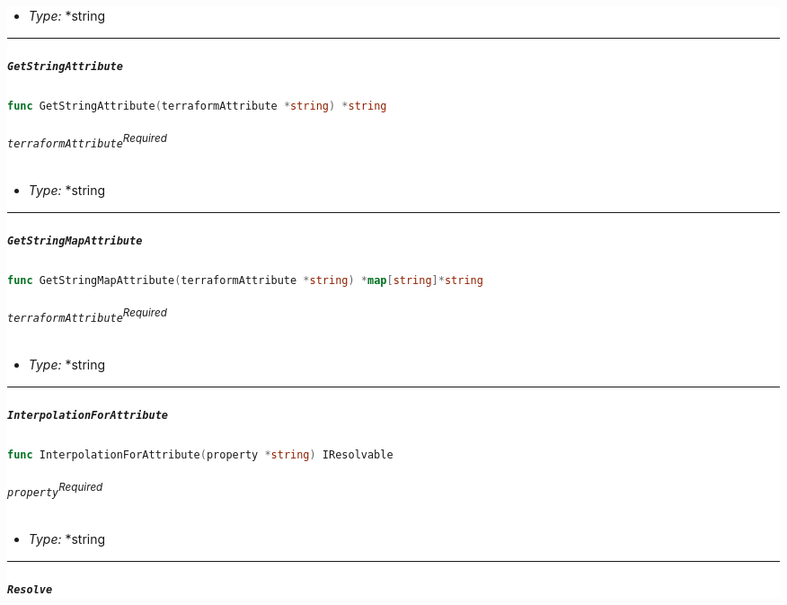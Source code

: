 - *Type:* *string

---

##### `GetStringAttribute` <a name="GetStringAttribute" id="@cdktf/provider-ionoscloud.vpnIpsecGateway.VpnIpsecGatewayConnectionsOutputReference.getStringAttribute"></a>

```go
func GetStringAttribute(terraformAttribute *string) *string
```

###### `terraformAttribute`<sup>Required</sup> <a name="terraformAttribute" id="@cdktf/provider-ionoscloud.vpnIpsecGateway.VpnIpsecGatewayConnectionsOutputReference.getStringAttribute.parameter.terraformAttribute"></a>

- *Type:* *string

---

##### `GetStringMapAttribute` <a name="GetStringMapAttribute" id="@cdktf/provider-ionoscloud.vpnIpsecGateway.VpnIpsecGatewayConnectionsOutputReference.getStringMapAttribute"></a>

```go
func GetStringMapAttribute(terraformAttribute *string) *map[string]*string
```

###### `terraformAttribute`<sup>Required</sup> <a name="terraformAttribute" id="@cdktf/provider-ionoscloud.vpnIpsecGateway.VpnIpsecGatewayConnectionsOutputReference.getStringMapAttribute.parameter.terraformAttribute"></a>

- *Type:* *string

---

##### `InterpolationForAttribute` <a name="InterpolationForAttribute" id="@cdktf/provider-ionoscloud.vpnIpsecGateway.VpnIpsecGatewayConnectionsOutputReference.interpolationForAttribute"></a>

```go
func InterpolationForAttribute(property *string) IResolvable
```

###### `property`<sup>Required</sup> <a name="property" id="@cdktf/provider-ionoscloud.vpnIpsecGateway.VpnIpsecGatewayConnectionsOutputReference.interpolationForAttribute.parameter.property"></a>

- *Type:* *string

---

##### `Resolve` <a name="Resolve" id="@cdktf/provider-ionoscloud.vpnIpsecGateway.VpnIpsecGatewayConnectionsOutputReference.resolve"></a>
